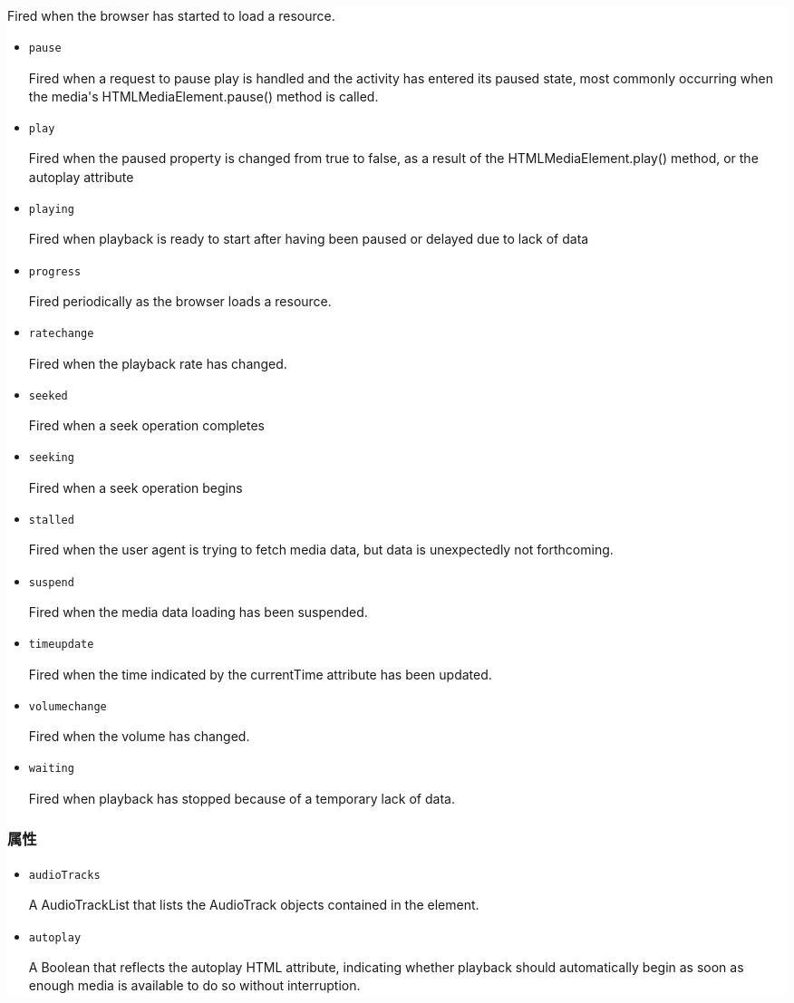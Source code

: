   Fired when the browser has started to load a resource.

* `pause`

  Fired when a request to pause play is handled and the activity has entered its paused state, most commonly occurring when the media's HTMLMediaElement.pause() method is called.

* `play`

  Fired when the paused property is changed from true to false, as a result of the HTMLMediaElement.play() method, or the autoplay attribute

* `playing`

  Fired when playback is ready to start after having been paused or delayed due to lack of data

* `progress`

  Fired periodically as the browser loads a resource.

* `ratechange`

  Fired when the playback rate has changed.

* `seeked `

  Fired when a seek operation completes

* `seeking`

  Fired when a seek operation begins

* `stalled`

  Fired when the user agent is trying to fetch media data, but data is unexpectedly not forthcoming.

* `suspend`

  Fired when the media data loading has been suspended.

* `timeupdate`

  Fired when the time indicated by the currentTime attribute has been updated.

* `volumechange`

  Fired when the volume has changed.

* `waiting`

  Fired when playback has stopped because of a temporary lack of data.

### 属性

* `audioTracks`

  A AudioTrackList that lists the AudioTrack objects contained in the element.

* `autoplay`


    A Boolean that reflects the autoplay HTML attribute, indicating whether playback should automatically begin as soon as enough media is available to do so without interruption.
